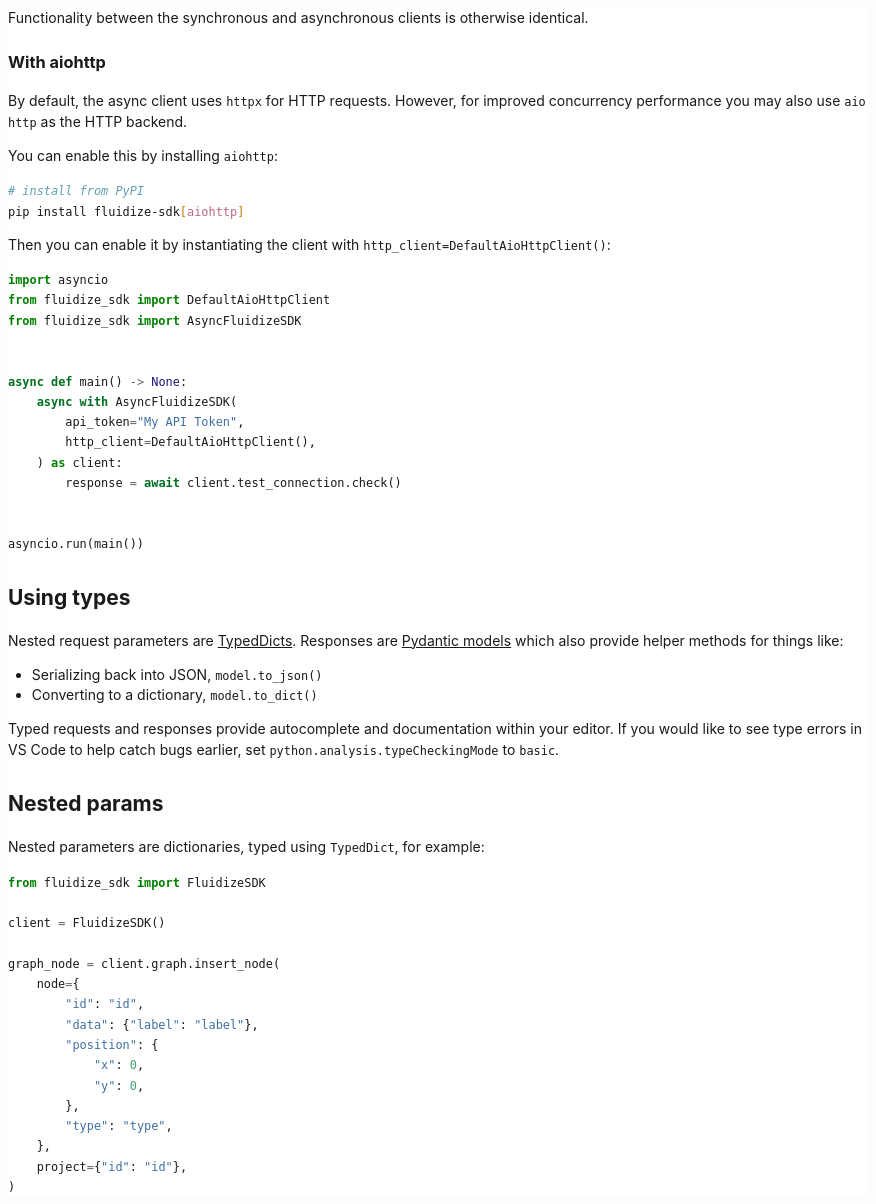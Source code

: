 Functionality between the synchronous and asynchronous clients is otherwise identical.

### With aiohttp

By default, the async client uses `httpx` for HTTP requests. However, for improved concurrency performance you may also use `aiohttp` as the HTTP backend.

You can enable this by installing `aiohttp`:

```sh
# install from PyPI
pip install fluidize-sdk[aiohttp]
```

Then you can enable it by instantiating the client with `http_client=DefaultAioHttpClient()`:

```python
import asyncio
from fluidize_sdk import DefaultAioHttpClient
from fluidize_sdk import AsyncFluidizeSDK


async def main() -> None:
    async with AsyncFluidizeSDK(
        api_token="My API Token",
        http_client=DefaultAioHttpClient(),
    ) as client:
        response = await client.test_connection.check()


asyncio.run(main())
```

## Using types

Nested request parameters are [TypedDicts](https://docs.python.org/3/library/typing.html#typing.TypedDict). Responses are [Pydantic models](https://docs.pydantic.dev) which also provide helper methods for things like:

- Serializing back into JSON, `model.to_json()`
- Converting to a dictionary, `model.to_dict()`

Typed requests and responses provide autocomplete and documentation within your editor. If you would like to see type errors in VS Code to help catch bugs earlier, set `python.analysis.typeCheckingMode` to `basic`.

## Nested params

Nested parameters are dictionaries, typed using `TypedDict`, for example:

```python
from fluidize_sdk import FluidizeSDK

client = FluidizeSDK()

graph_node = client.graph.insert_node(
    node={
        "id": "id",
        "data": {"label": "label"},
        "position": {
            "x": 0,
            "y": 0,
        },
        "type": "type",
    },
    project={"id": "id"},
)
```
